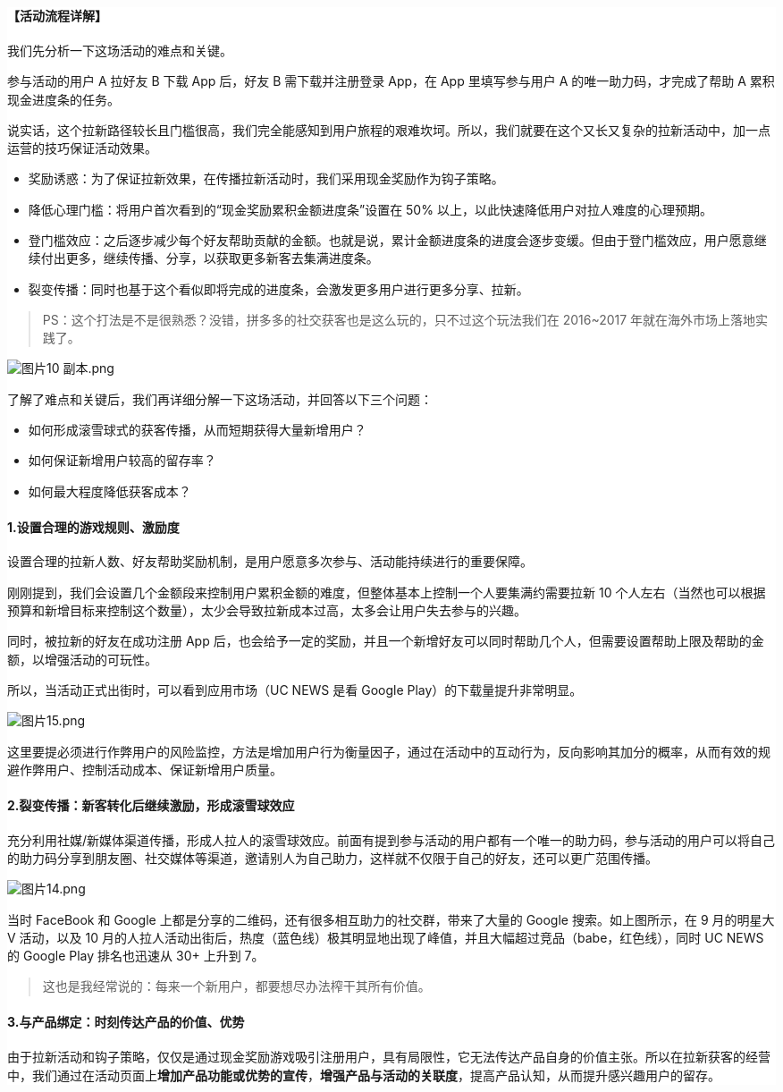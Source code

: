 #### 【活动流程详解】

我们先分析一下这场活动的难点和关键。

参与活动的用户 A 拉好友 B 下载 App 后，好友 B 需下载并注册登录 App，在 App 里填写参与用户 A 的唯一助力码，才完成了帮助 A 累积现金进度条的任务。

说实话，这个拉新路径较长且门槛很高，我们完全能感知到用户旅程的艰难坎坷。所以，我们就要在这个又长又复杂的拉新活动中，加一点运营的技巧保证活动效果。

-   奖励诱惑：为了保证拉新效果，在传播拉新活动时，我们采用现金奖励作为钩子策略。
    
-   降低心理门槛：将用户首次看到的“现金奖励累积金额进度条”设置在 50% 以上，以此快速降低用户对拉人难度的心理预期。
    
-   登门槛效应：之后逐步减少每个好友帮助贡献的金额。也就是说，累计金额进度条的进度会逐步变缓。但由于登门槛效应，用户愿意继续付出更多，继续传播、分享，以获取更多新客去集满进度条。
    
-   裂变传播：同时也基于这个看似即将完成的进度条，会激发更多用户进行更多分享、拉新。
    

> PS：这个打法是不是很熟悉？没错，拼多多的社交获客也是这么玩的，只不过这个玩法我们在 2016~2017 年就在海外市场上落地实践了。

![图片10 副本.png](https://s0.lgstatic.com/i/image6/M00/09/1E/Cgp9HWA1sWGAMo58AAryuR_2U6c138.png)

了解了难点和关键后，我们再详细分解一下这场活动，并回答以下三个问题：

-   如何形成滚雪球式的获客传播，从而短期获得大量新增用户？
    
-   如何保证新增用户较高的留存率？
    
-   如何最大程度降低获客成本？
    

#### 1.设置合理的游戏规则、激励度

设置合理的拉新人数、好友帮助奖励机制，是用户愿意多次参与、活动能持续进行的重要保障。

刚刚提到，我们会设置几个金额段来控制用户累积金额的难度，但整体基本上控制一个人要集满约需要拉新 10 个人左右（当然也可以根据预算和新增目标来控制这个数量），太少会导致拉新成本过高，太多会让用户失去参与的兴趣。

同时，被拉新的好友在成功注册 App 后，也会给予一定的奖励，并且一个新增好友可以同时帮助几个人，但需要设置帮助上限及帮助的金额，以增强活动的可玩性。

所以，当活动正式出街时，可以看到应用市场（UC NEWS 是看 Google Play）的下载量提升非常明显。

![图片15.png](https://s0.lgstatic.com/i/image6/M01/08/A5/Cgp9HWA08bqADMs5AAKID4cewO0700.png)

这里要提必须进行作弊用户的风险监控，方法是增加用户行为衡量因子，通过在活动中的互动行为，反向影响其加分的概率，从而有效的规避作弊用户、控制活动成本、保证新增用户质量。

#### 2.裂变传播：新客转化后继续激励，形成滚雪球效应

充分利用社媒/新媒体渠道传播，形成人拉人的滚雪球效应。前面有提到参与活动的用户都有一个唯一的助力码，参与活动的用户可以将自己的助力码分享到朋友圈、社交媒体等渠道，邀请别人为自己助力，这样就不仅限于自己的好友，还可以更广范围传播。

![图片14.png](https://s0.lgstatic.com/i/image6/M00/08/A5/Cgp9HWA08a6AJ3uYAAI_GJpINwc063.png)

当时 FaceBook 和 Google 上都是分享的二维码，还有很多相互助力的社交群，带来了大量的 Google 搜索。如上图所示，在 9 月的明星大 V 活动，以及 10 月的人拉人活动出街后，热度（蓝色线）极其明显地出现了峰值，并且大幅超过竞品（babe，红色线），同时 UC NEWS 的 Google Play 排名也迅速从 30+ 上升到 7。

> 这也是我经常说的：每来一个新用户，都要想尽办法榨干其所有价值。

#### 3.与产品绑定：时刻传达产品的价值、优势

由于拉新活动和钩子策略，仅仅是通过现金奖励游戏吸引注册用户，具有局限性，它无法传达产品自身的价值主张。所以在拉新获客的经营中，我们通过在活动页面上**增加产品功能或优势的宣传**，**增强产品与活动的关联度**，提高产品认知，从而提升感兴趣用户的留存。
